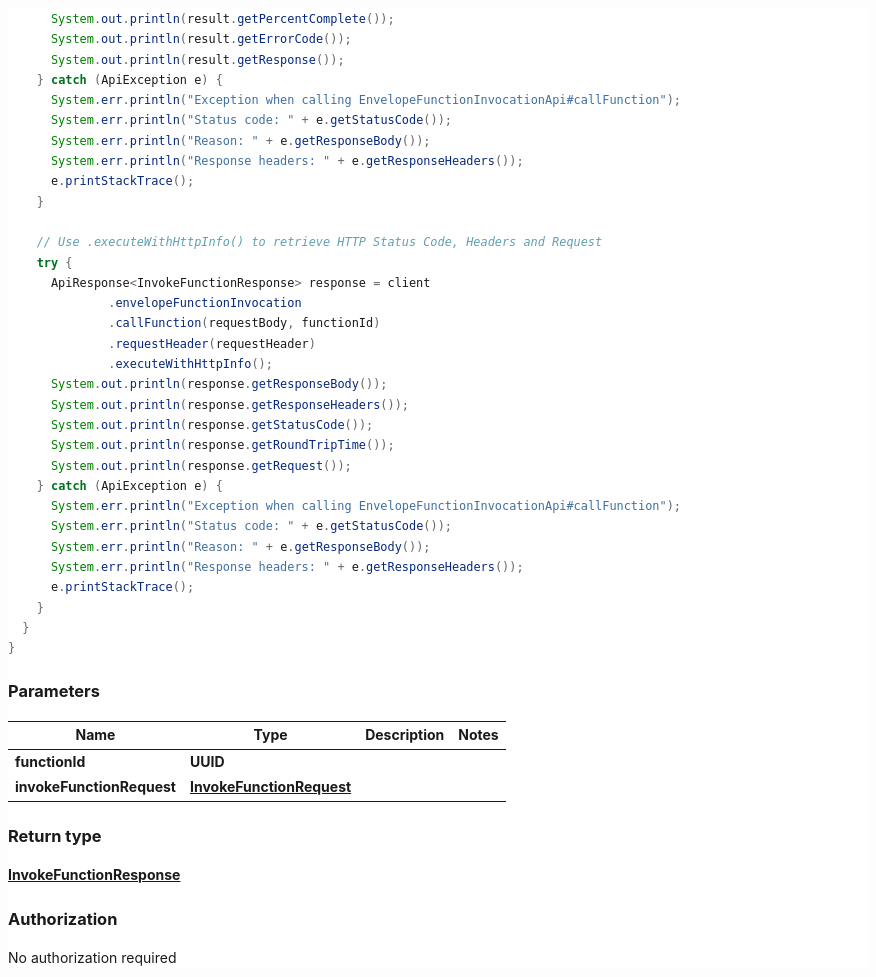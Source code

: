 ```java
      System.out.println(result.getPercentComplete());
      System.out.println(result.getErrorCode());
      System.out.println(result.getResponse());
    } catch (ApiException e) {
      System.err.println("Exception when calling EnvelopeFunctionInvocationApi#callFunction");
      System.err.println("Status code: " + e.getStatusCode());
      System.err.println("Reason: " + e.getResponseBody());
      System.err.println("Response headers: " + e.getResponseHeaders());
      e.printStackTrace();
    }

    // Use .executeWithHttpInfo() to retrieve HTTP Status Code, Headers and Request
    try {
      ApiResponse<InvokeFunctionResponse> response = client
              .envelopeFunctionInvocation
              .callFunction(requestBody, functionId)
              .requestHeader(requestHeader)
              .executeWithHttpInfo();
      System.out.println(response.getResponseBody());
      System.out.println(response.getResponseHeaders());
      System.out.println(response.getStatusCode());
      System.out.println(response.getRoundTripTime());
      System.out.println(response.getRequest());
    } catch (ApiException e) {
      System.err.println("Exception when calling EnvelopeFunctionInvocationApi#callFunction");
      System.err.println("Status code: " + e.getStatusCode());
      System.err.println("Reason: " + e.getResponseBody());
      System.err.println("Response headers: " + e.getResponseHeaders());
      e.printStackTrace();
    }
  }
}

```

### Parameters

| Name | Type | Description  | Notes |
|------------- | ------------- | ------------- | -------------|
| **functionId** | **UUID**|  | |
| **invokeFunctionRequest** | [**InvokeFunctionRequest**](InvokeFunctionRequest.md)|  | |

### Return type

[**InvokeFunctionResponse**](InvokeFunctionResponse.md)

### Authorization

No authorization required
